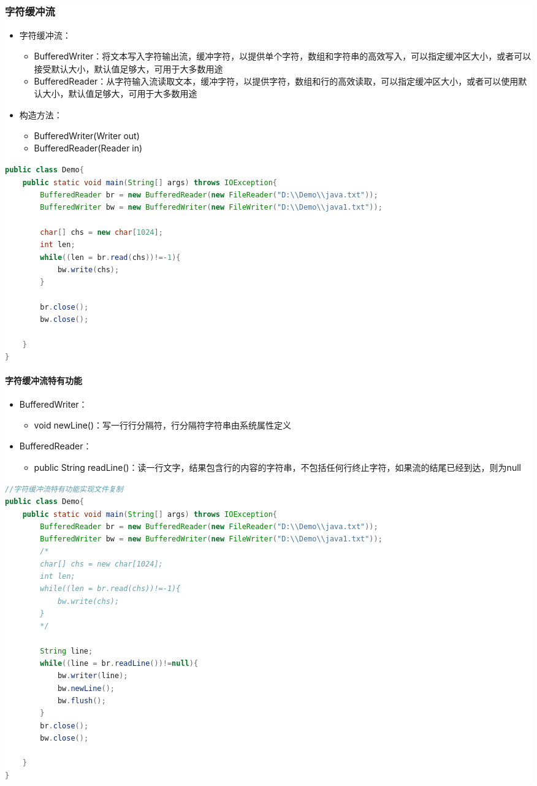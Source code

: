### 字符缓冲流

* 字符缓冲流：
  * BufferedWriter：将文本写入字符输出流，缓冲字符，以提供单个字符，数组和字符串的高效写入，可以指定缓冲区大小，或者可以接受默认大小，默认值足够大，可用于大多数用途
  * BufferedReader：从字符输入流读取文本，缓冲字符，以提供字符，数组和行的高效读取，可以指定缓冲区大小，或者可以使用默认大小，默认值足够大，可用于大多数用途

* 构造方法：
  * BufferedWriter(Writer out)
  * BufferedReader(Reader in)

```java
public class Demo{
    public static void main(String[] args) throws IOException{
        BufferedReader br = new BufferedReader(new FileReader("D:\\Demo\\java.txt"));
        BufferedWriter bw = new BufferedWriter(new FileWriter("D:\\Demo\\java1.txt")); 
        
        char[] chs = new char[1024];
        int len;
        while((len = br.read(chs))!=-1){
            bw.write(chs);
        }
        
        br.close();
        bw.close();
        
    }
}
```

#### 字符缓冲流特有功能

* BufferedWriter：
  * void newLine()：写一行行分隔符，行分隔符字符串由系统属性定义

* BufferedReader：
  * public String readLine()：读一行文字，结果包含行的内容的字符串，不包括任何行终止字符，如果流的结尾已经到达，则为null

```java
//字符缓冲流特有功能实现文件复制
public class Demo{
    public static void main(String[] args) throws IOException{
        BufferedReader br = new BufferedReader(new FileReader("D:\\Demo\\java.txt"));
        BufferedWriter bw = new BufferedWriter(new FileWriter("D:\\Demo\\java1.txt")); 
        /*
        char[] chs = new char[1024];
        int len;
        while((len = br.read(chs))!=-1){
            bw.write(chs);
        }
        */
        
        String line;
        while((line = br.readLine())!=null){
            bw.writer(line);
            bw.newLine();
            bw.flush();
        }
        br.close();
        bw.close();
        
    }
}
```
